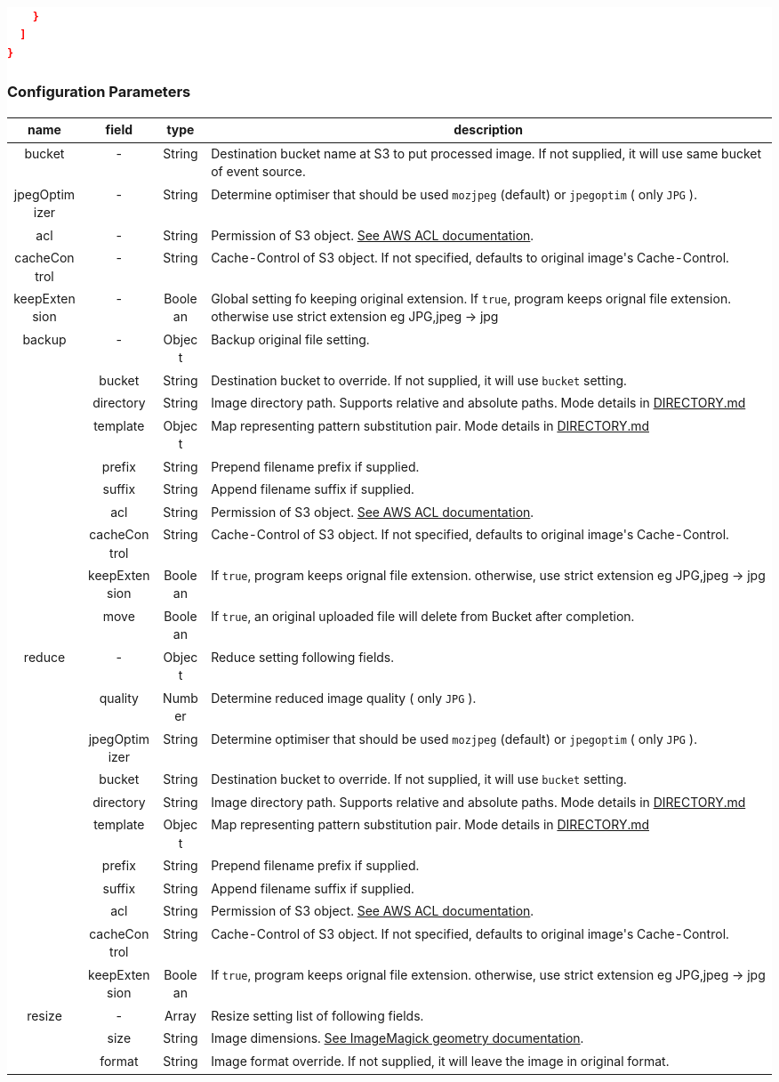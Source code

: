 ```json
    }
  ]
}
```

### Configuration Parameters

| name          | field         | type    | description                                                                                                                                      |
|:-------------:|:-------------:|:-------:|--------------------------------------------------------------------------------------------------------------------------------------------------|
| bucket        | -             | String  | Destination bucket name at S3 to put processed image. If not supplied, it will use same bucket of event source.                                  |
| jpegOptimizer | -             | String  | Determine optimiser that should be used `mozjpeg` (default) or `jpegoptim` ( only `JPG` ).                                                       |
| acl           | -             | String  | Permission of S3 object. [See AWS ACL documentation](http://docs.aws.amazon.com/AWSJavaScriptSDK/latest/AWS/S3.html#putObject-property).         |
| cacheControl  | -             | String  | Cache-Control of S3 object. If not specified, defaults to original image's Cache-Control.                                                        |
| keepExtension | -             | Boolean | Global setting fo keeping original extension. If `true`, program keeps orignal file extension. otherwise use strict extension eg JPG,jpeg -> jpg |
| backup        | -             | Object  | Backup original file setting.                                                                                                                    |
|               | bucket        | String  | Destination bucket to override. If not supplied, it will use `bucket` setting.                                                                   |
|               | directory     | String  | Image directory path. Supports relative and absolute paths. Mode details in [DIRECTORY.md](doc/DIRECTORY.md/#directory)                          |
|               | template      | Object  | Map representing pattern substitution pair. Mode details in [DIRECTORY.md](doc/DIRECTORY.md/#template)                                           |
|               | prefix        | String  | Prepend filename prefix if supplied.                                                                                                             |
|               | suffix        | String  | Append filename suffix if supplied.                                                                                                              |
|               | acl           | String  | Permission of S3 object. [See AWS ACL documentation](http://docs.aws.amazon.com/AWSJavaScriptSDK/latest/AWS/S3.html#putObject-property).         |
|               | cacheControl  | String  | Cache-Control of S3 object. If not specified, defaults to original image's Cache-Control.                                                        |
|               | keepExtension | Boolean | If `true`, program keeps orignal file extension. otherwise, use strict extension eg JPG,jpeg -> jpg                                              |
|               | move          | Boolean | If `true`, an original uploaded file will delete from Bucket after completion.                                                                   |
| reduce        | -             | Object  | Reduce setting following fields.                                                                                                                 |
|               | quality       | Number  | Determine reduced image quality ( only `JPG` ).                                                                                                  |
|               | jpegOptimizer | String  | Determine optimiser that should be used `mozjpeg` (default) or `jpegoptim` ( only `JPG` ).                                                       |
|               | bucket        | String  | Destination bucket to override. If not supplied, it will use `bucket` setting.                                                                   |
|               | directory     | String  | Image directory path. Supports relative and absolute paths. Mode details in [DIRECTORY.md](doc/DIRECTORY.md/#directory)                          |
|               | template      | Object  | Map representing pattern substitution pair. Mode details in [DIRECTORY.md](doc/DIRECTORY.md/#template)                                           |
|               | prefix        | String  | Prepend filename prefix if supplied.                                                                                                             |
|               | suffix        | String  | Append filename suffix if supplied.                                                                                                              |
|               | acl           | String  | Permission of S3 object. [See AWS ACL documentation](http://docs.aws.amazon.com/AWSJavaScriptSDK/latest/AWS/S3.html#putObject-property).         |
|               | cacheControl  | String  | Cache-Control of S3 object. If not specified, defaults to original image's Cache-Control.                                                        |
|               | keepExtension | Boolean | If `true`, program keeps orignal file extension. otherwise, use strict extension eg JPG,jpeg -> jpg                                              |
| resize        | -             | Array   | Resize setting list of following fields.                                                                                                         |
|               | size          | String  | Image dimensions. [See ImageMagick geometry documentation](http://imagemagick.org/script/command-line-processing.php#geometry).                  |
|               | format        | String  | Image format override. If not supplied, it will leave the image in original format.                                                              |